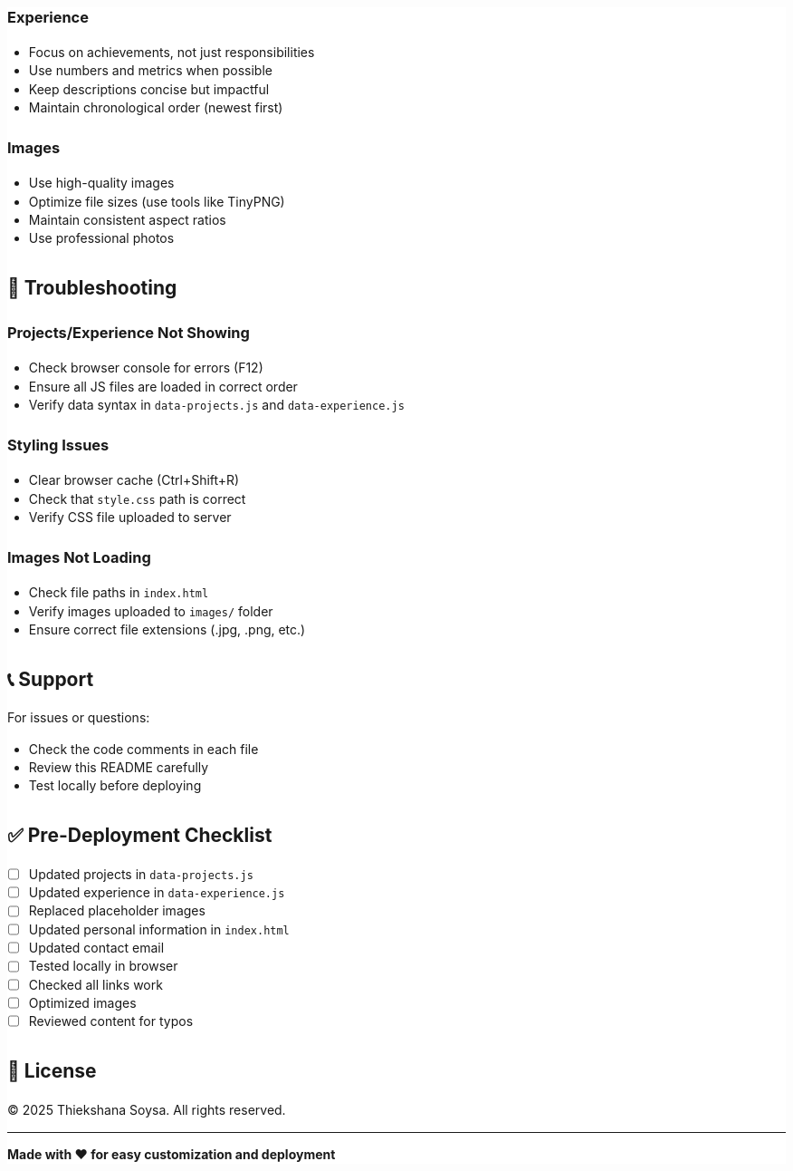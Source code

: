 ### Experience

- Focus on achievements, not just responsibilities
- Use numbers and metrics when possible
- Keep descriptions concise but impactful
- Maintain chronological order (newest first)

### Images

- Use high-quality images
- Optimize file sizes (use tools like TinyPNG)
- Maintain consistent aspect ratios
- Use professional photos

## 🔧 Troubleshooting

### Projects/Experience Not Showing

- Check browser console for errors (F12)
- Ensure all JS files are loaded in correct order
- Verify data syntax in `data-projects.js` and `data-experience.js`

### Styling Issues

- Clear browser cache (Ctrl+Shift+R)
- Check that `style.css` path is correct
- Verify CSS file uploaded to server

### Images Not Loading

- Check file paths in `index.html`
- Verify images uploaded to `images/` folder
- Ensure correct file extensions (.jpg, .png, etc.)

## 📞 Support

For issues or questions:
- Check the code comments in each file
- Review this README carefully
- Test locally before deploying

## ✅ Pre-Deployment Checklist

- [ ] Updated projects in `data-projects.js`
- [ ] Updated experience in `data-experience.js`
- [ ] Replaced placeholder images
- [ ] Updated personal information in `index.html`
- [ ] Updated contact email
- [ ] Tested locally in browser
- [ ] Checked all links work
- [ ] Optimized images
- [ ] Reviewed content for typos

## 📄 License

© 2025 Thiekshana Soysa. All rights reserved.

---

**Made with ❤️ for easy customization and deployment**